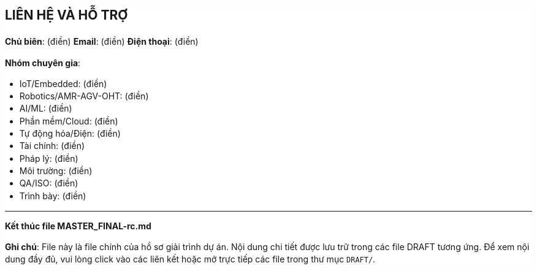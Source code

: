 ## LIÊN HỆ VÀ HỖ TRỢ

**Chủ biên**: (điền)
**Email**: (điền)
**Điện thoại**: (điền)

**Nhóm chuyên gia**:
- IoT/Embedded: (điền)
- Robotics/AMR-AGV-OHT: (điền)
- AI/ML: (điền)
- Phần mềm/Cloud: (điền)
- Tự động hóa/Điện: (điền)
- Tài chính: (điền)
- Pháp lý: (điền)
- Môi trường: (điền)
- QA/ISO: (điền)
- Trình bày: (điền)

---

**Kết thúc file MASTER_FINAL-rc.md**

**Ghi chú**: File này là file chính của hồ sơ giải trình dự án. Nội dung chi tiết được lưu trữ trong các file DRAFT tương ứng. Để xem nội dung đầy đủ, vui lòng click vào các liên kết hoặc mở trực tiếp các file trong thư mục `DRAFT/`.
